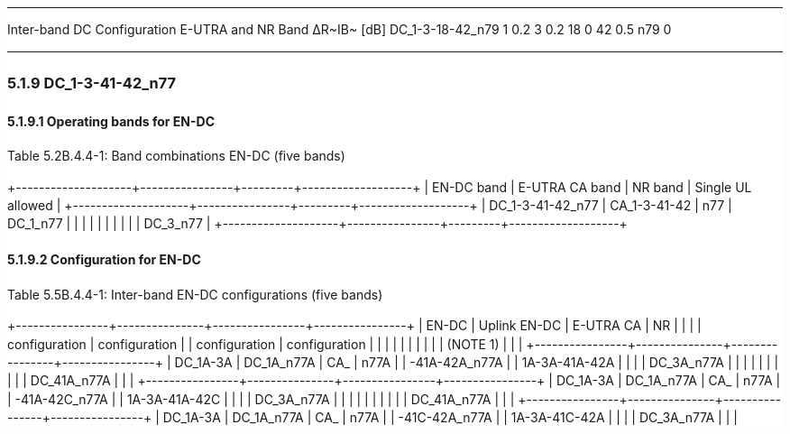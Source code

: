   ----------------------------- -------------------- ---------------
  Inter-band DC Configuration   E-UTRA and NR Band   ΔR~IB~ \[dB\]
  DC\_1-3-18-42\_n79            1                    0.2
                                3                    0.2
                                18                   0
                                42                   0.5
                                n79                  0
  ----------------------------- -------------------- ---------------

### 5.1.9 DC\_1-3-41-42\_n77

#### 5.1.9.1 Operating bands for EN-DC

Table 5.2B.4.4-1: Band combinations EN-DC (five bands)

+--------------------+----------------+---------+-------------------+
| EN-DC band         | E-UTRA CA band | NR band | Single UL allowed |
+--------------------+----------------+---------+-------------------+
| DC\_1-3-41-42\_n77 | CA\_1-3-41-42  | n77     | DC\_1\_n77        |
|                    |                |         |                   |
|                    |                |         | DC\_3\_n77        |
+--------------------+----------------+---------+-------------------+

#### 5.1.9.2 Configuration for EN-DC

Table 5.5B.4.4-1: Inter-band EN-DC configurations (five bands)

+----------------+---------------+----------------+----------------+
| EN-DC          | Uplink EN-DC  | E-UTRA CA      | NR             |
|                |               | configuration  | configuration  |
| configuration  | configuration |                |                |
|                |               |                |                |
|                | (NOTE 1)      |                |                |
+----------------+---------------+----------------+----------------+
| DC\_1A-3A      | DC\_1A\_n77A  | CA\_           | n77A           |
| -41A-42A\_n77A |               | 1A-3A-41A-42A  |                |
|                | DC\_3A\_n77A  |                |                |
|                |               |                |                |
|                | DC\_41A\_n77A |                |                |
+----------------+---------------+----------------+----------------+
| DC\_1A-3A      | DC\_1A\_n77A  | CA\_           | n77A           |
| -41A-42C\_n77A |               | 1A-3A-41A-42C  |                |
|                | DC\_3A\_n77A  |                |                |
|                |               |                |                |
|                | DC\_41A\_n77A |                |                |
+----------------+---------------+----------------+----------------+
| DC\_1A-3A      | DC\_1A\_n77A  | CA\_           | n77A           |
| -41C-42A\_n77A |               | 1A-3A-41C-42A  |                |
|                | DC\_3A\_n77A  |                |                |